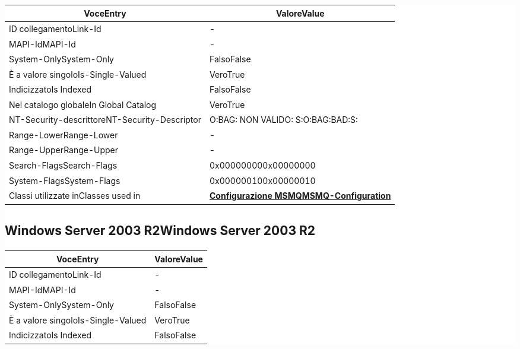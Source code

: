 

| <span data-ttu-id="10282-153">Voce</span><span class="sxs-lookup"><span data-stu-id="10282-153">Entry</span></span> | <span data-ttu-id="10282-154">Valore</span><span class="sxs-lookup"><span data-stu-id="10282-154">Value</span></span> |
|------------------------|--------------------------------------------------------------|
| <span data-ttu-id="10282-155">ID collegamento</span><span class="sxs-lookup"><span data-stu-id="10282-155">Link-Id</span></span>                | \-                                                           |
| <span data-ttu-id="10282-156">MAPI-Id</span><span class="sxs-lookup"><span data-stu-id="10282-156">MAPI-Id</span></span>                | \-                                                           |
| <span data-ttu-id="10282-157">System-Only</span><span class="sxs-lookup"><span data-stu-id="10282-157">System-Only</span></span>            | <span data-ttu-id="10282-158">Falso</span><span class="sxs-lookup"><span data-stu-id="10282-158">False</span></span>                                                        |
| <span data-ttu-id="10282-159">È a valore singolo</span><span class="sxs-lookup"><span data-stu-id="10282-159">Is-Single-Valued</span></span>       | <span data-ttu-id="10282-160">Vero</span><span class="sxs-lookup"><span data-stu-id="10282-160">True</span></span>                                                         |
| <span data-ttu-id="10282-161">Indicizzato</span><span class="sxs-lookup"><span data-stu-id="10282-161">Is Indexed</span></span>             | <span data-ttu-id="10282-162">Falso</span><span class="sxs-lookup"><span data-stu-id="10282-162">False</span></span>                                                        |
| <span data-ttu-id="10282-163">Nel catalogo globale</span><span class="sxs-lookup"><span data-stu-id="10282-163">In Global Catalog</span></span>      | <span data-ttu-id="10282-164">Vero</span><span class="sxs-lookup"><span data-stu-id="10282-164">True</span></span>                                                         |
| <span data-ttu-id="10282-165">NT-Security-descrittore</span><span class="sxs-lookup"><span data-stu-id="10282-165">NT-Security-Descriptor</span></span> | <span data-ttu-id="10282-166">O:BAG: NON VALIDO: S:</span><span class="sxs-lookup"><span data-stu-id="10282-166">O:BAG:BAD:S:</span></span>                                                 |
| <span data-ttu-id="10282-167">Range-Lower</span><span class="sxs-lookup"><span data-stu-id="10282-167">Range-Lower</span></span>            | \-                                                           |
| <span data-ttu-id="10282-168">Range-Upper</span><span class="sxs-lookup"><span data-stu-id="10282-168">Range-Upper</span></span>            | \-                                                           |
| <span data-ttu-id="10282-169">Search-Flags</span><span class="sxs-lookup"><span data-stu-id="10282-169">Search-Flags</span></span>           | <span data-ttu-id="10282-170">0x00000000</span><span class="sxs-lookup"><span data-stu-id="10282-170">0x00000000</span></span>                                                   |
| <span data-ttu-id="10282-171">System-Flags</span><span class="sxs-lookup"><span data-stu-id="10282-171">System-Flags</span></span>           | <span data-ttu-id="10282-172">0x00000010</span><span class="sxs-lookup"><span data-stu-id="10282-172">0x00000010</span></span>                                                   |
| <span data-ttu-id="10282-173">Classi utilizzate in</span><span class="sxs-lookup"><span data-stu-id="10282-173">Classes used in</span></span>        | [<span data-ttu-id="10282-174">**Configurazione MSMQ**</span><span class="sxs-lookup"><span data-stu-id="10282-174">**MSMQ-Configuration**</span></span>](c-msmqconfiguration.md)<br/> |



## <a name="windows-server-2003-r2"></a><span data-ttu-id="10282-175">Windows Server 2003 R2</span><span class="sxs-lookup"><span data-stu-id="10282-175">Windows Server 2003 R2</span></span>



| <span data-ttu-id="10282-176">Voce</span><span class="sxs-lookup"><span data-stu-id="10282-176">Entry</span></span> | <span data-ttu-id="10282-177">Valore</span><span class="sxs-lookup"><span data-stu-id="10282-177">Value</span></span> |
|------------------------|--------------------------------------------------------------|
| <span data-ttu-id="10282-178">ID collegamento</span><span class="sxs-lookup"><span data-stu-id="10282-178">Link-Id</span></span>                | \-                                                           |
| <span data-ttu-id="10282-179">MAPI-Id</span><span class="sxs-lookup"><span data-stu-id="10282-179">MAPI-Id</span></span>                | \-                                                           |
| <span data-ttu-id="10282-180">System-Only</span><span class="sxs-lookup"><span data-stu-id="10282-180">System-Only</span></span>            | <span data-ttu-id="10282-181">Falso</span><span class="sxs-lookup"><span data-stu-id="10282-181">False</span></span>                                                        |
| <span data-ttu-id="10282-182">È a valore singolo</span><span class="sxs-lookup"><span data-stu-id="10282-182">Is-Single-Valued</span></span>       | <span data-ttu-id="10282-183">Vero</span><span class="sxs-lookup"><span data-stu-id="10282-183">True</span></span>                                                         |
| <span data-ttu-id="10282-184">Indicizzato</span><span class="sxs-lookup"><span data-stu-id="10282-184">Is Indexed</span></span>             | <span data-ttu-id="10282-185">Falso</span><span class="sxs-lookup"><span data-stu-id="10282-185">False</span></span>                                                        |